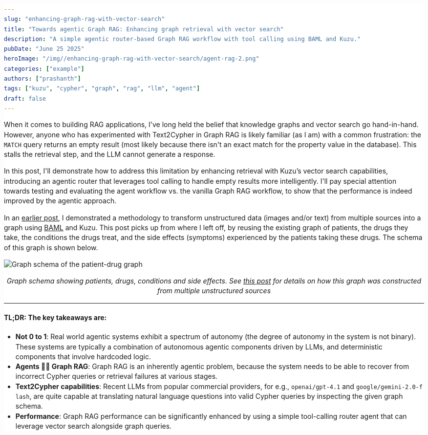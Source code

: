 ```yaml
---
slug: "enhancing-graph-rag-with-vector-search"
title: "Towards agentic Graph RAG: Enhancing graph retrieval with vector search"
description: "A simple agentic router-based Graph RAG workflow with tool calling using BAML and Kuzu."
pubDate: "June 25 2025"
heroImage: "/img//enhancing-graph-rag-with-vector-search/agent-rag-2.png"
categories: ["example"]
authors: ["prashanth"]
tags: ["kuzu", "cypher", "graph", "rag", "llm", "agent"]
draft: false
---
```


When it comes to building RAG applications, I've long held the belief that knowledge graphs and vector search go hand-in-hand.
However, anyone who has experimented with Text2Cypher in Graph RAG is likely familiar (as I am) with a common frustration:
the `MATCH` query returns an empty result (most likely because there isn't an exact match for the property value in
the database). This stalls the retrieval step, and the LLM cannot generate a response.

In this post, I'll demonstrate how to address this limitation by enhancing retrieval with Kuzu’s vector search capabilities,
introducing an agentic router that leverages tool calling to handle empty results more intelligently. I'll
pay special attention towards testing and evaluating the agent workflow vs. the vanilla Graph RAG workflow, to show that
the performance is indeed improved by the agentic approach.

In an [earlier post](/post/unstructured-data-to-graph-baml-kuzu/), I demonstrated a methodology to transform
unstructured data (images and/or text) from multiple sources into a graph using [BAML](https://www.boundaryml.com/) and Kuzu.
This post picks up from where I left off, by reusing the existing graph of patients, the drugs they take,
the conditions the drugs treat, and the side effects (symptoms) experienced by the patients taking these drugs.
The schema of this graph is shown below.

<Img src="/img/enhancing-graph-rag-with-vector-search/graph-schema.png" width="700" alt="Graph schema of the patient-drug graph" />
<p style="text-align: center;"><em>Graph schema showing patients, drugs, conditions and side effects. See <a href="/post/unstructured-data-to-graph-baml-kuzu/">this post</a> for details on how this graph was constructed from multiple unstructured sources</em></p>

---

#### TL;DR: The key takeaways are:
 
- **Not 0 to 1**: Real world agentic systems exhibit a spectrum of autonomy (the degree of autonomy in the
system is not binary). These systems are typically a combination of autonomous agentic components driven by LLMs,
and deterministic components that involve hardcoded logic.
- **Agents 🤝🏽 Graph RAG**: Graph RAG is an inherently agentic problem, because the system needs to be able to recover from
incorrect Cypher queries or retrieval failures at various stages.
- **Text2Cypher capabilities**: Recent LLMs from popular commercial providers, for e.g., `openai/gpt-4.1` and `google/gemini-2.0-flash`, are quite
capable at translating natural language questions into valid Cypher queries by inspecting the given graph schema.
- **Performance**: Graph RAG performance can be significantly enhanced by using a simple tool-calling router agent that can leverage
vector search alongside graph queries.

[^1]: Hugging Face blog: [AI Agents Are Here. What Now?](https://huggingface.co/blog/ethics-soc-7)
[^2]: Anthropic blog: [Building effective agents](https://www.anthropic.com/engineering/building-effective-agents)
[^3]: LangChain blog: [What is an AI agent?](https://blog.langchain.com/what-is-an-agent/)
[^4]: LangGraph documentation: [Agent architectures](https://langchain-ai.github.io/langgraph/concepts/agentic_concepts/)
[^5]: See this [IEEE paper](https://ieeexplore.ieee.org/document/10990239): I. Mandilara, C. Maria Androna, E. Fotopoulou, A. Zafeiropoulos and S. Papavass,
[^6]: In BAML, `{{ ctx.output_format }}` is used within a prompt to print out the function’s output
[^7]: Q9 is the same as Q6, and this is intentional -- we want to test whether the LLM repeatably passes or
[^8]: Tools can be simple Python functions, REST API endpoints, or custom MCP servers that connect to the underlying database.